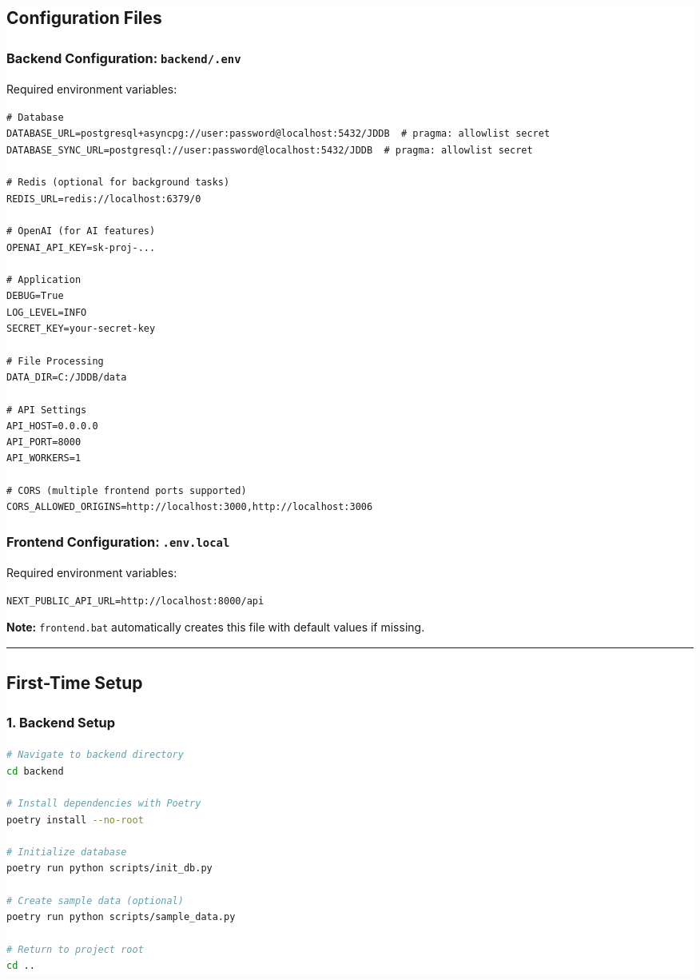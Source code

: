 
## Configuration Files

### Backend Configuration: `backend/.env`

Required environment variables:
```env
# Database
DATABASE_URL=postgresql+asyncpg://user:password@localhost:5432/JDDB  # pragma: allowlist secret
DATABASE_SYNC_URL=postgresql://user:password@localhost:5432/JDDB  # pragma: allowlist secret

# Redis (optional for background tasks)
REDIS_URL=redis://localhost:6379/0

# OpenAI (for AI features)
OPENAI_API_KEY=sk-proj-...

# Application
DEBUG=True
LOG_LEVEL=INFO
SECRET_KEY=your-secret-key

# File Processing
DATA_DIR=C:/JDDB/data

# API Settings
API_HOST=0.0.0.0
API_PORT=8000
API_WORKERS=1

# CORS (multiple frontend ports supported)
CORS_ALLOWED_ORIGINS=http://localhost:3000,http://localhost:3006
```

### Frontend Configuration: `.env.local`

Required environment variables:
```env
NEXT_PUBLIC_API_URL=http://localhost:8000/api
```

**Note:** `frontend.bat` automatically creates this file with default values if missing.

---

## First-Time Setup

### 1. Backend Setup

```bash
# Navigate to backend directory
cd backend

# Install dependencies with Poetry
poetry install --no-root

# Initialize database
poetry run python scripts/init_db.py

# Create sample data (optional)
poetry run python scripts/sample_data.py

# Return to project root
cd ..
```